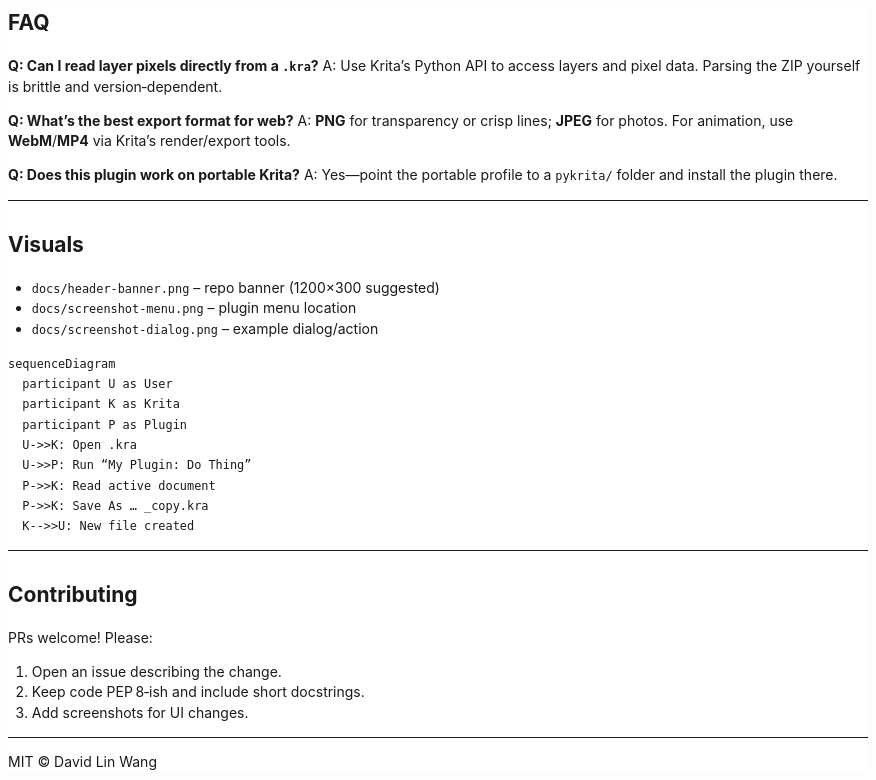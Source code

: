 
## FAQ

**Q: Can I read layer pixels directly from a `.kra`?**
A: Use Krita’s Python API to access layers and pixel data. Parsing the ZIP yourself is brittle and version‑dependent.

**Q: What’s the best export format for web?**
A: **PNG** for transparency or crisp lines; **JPEG** for photos. For animation, use **WebM**/**MP4** via Krita’s render/export tools.

**Q: Does this plugin work on portable Krita?**
A: Yes—point the portable profile to a `pykrita/` folder and install the plugin there.

---

## Visuals

* `docs/header-banner.png` – repo banner (1200×300 suggested)
* `docs/screenshot-menu.png` – plugin menu location
* `docs/screenshot-dialog.png` – example dialog/action

```mermaid
sequenceDiagram
  participant U as User
  participant K as Krita
  participant P as Plugin
  U->>K: Open .kra
  U->>P: Run “My Plugin: Do Thing”
  P->>K: Read active document
  P->>K: Save As … _copy.kra
  K-->>U: New file created
```

---

## Contributing

PRs welcome! Please:

1. Open an issue describing the change.
2. Keep code PEP 8‑ish and include short docstrings.
3. Add screenshots for UI changes.

---



MIT © David Lin Wang
